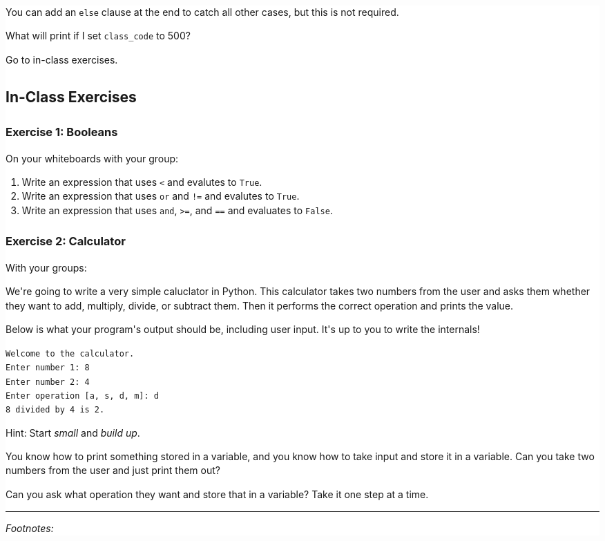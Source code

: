 You can add an `else` clause at the end to catch all other cases, but this is not required. 

What will print if I set `class_code` to 500? 

Go to in-class exercises.

## In-Class Exercises

### Exercise 1: Booleans

On your whiteboards with your group:

1. Write an expression that uses `<` and evalutes to `True`.
2. Write an expression that uses `or` and `!=` and evalutes to `True`.
3.  Write an expression that uses `and`, `>=`, and `==` and evaluates to `False`.

### Exercise 2: Calculator

With your groups:

We're going to write a very simple caluclator in Python. This calculator takes two numbers from the user and asks them whether they want to add, multiply, divide, or subtract them. Then it performs the correct operation and prints the value. 

Below is what your program's output should be, including user input. It's up to you to write the internals!

```
Welcome to the calculator. 
Enter number 1: 8
Enter number 2: 4
Enter operation [a, s, d, m]: d
8 divided by 4 is 2.
```

Hint: Start _small_ and _build up_. 

You know how to print something stored in a variable, and you know how to take input and store it in a variable. Can you take two numbers from the user and just print them out? 

Can you ask what operation they want and store that in a variable? Take it one step at a time.

-------

_Footnotes:_


[^1]: It _sort of_ matters. The expression on the left side of `and` will be evaluated first, so if it evaluates to `False`, the expression on the right will never be evaluated. This can be useful in certain specific cases where you are checking whether something is true that may be very computationally intensive. This won't come up in this class, but just in case you are curious about the finer details!